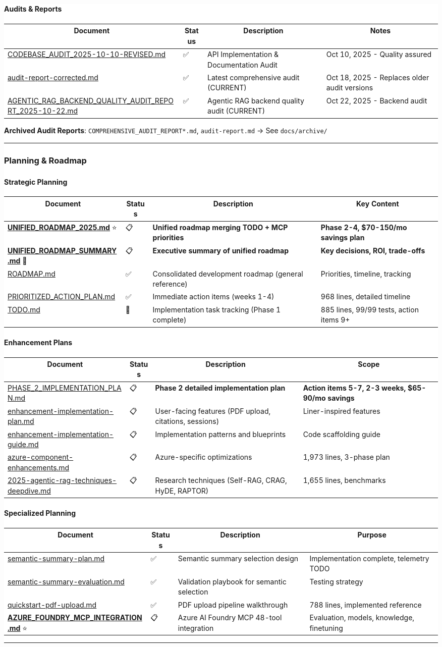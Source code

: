 #### Audits & Reports

| Document                                                                                                                 | Status | Description                                 | Notes                                        |
| ------------------------------------------------------------------------------------------------------------------------ | ------ | ------------------------------------------- | -------------------------------------------- |
| [CODEBASE_AUDIT_2025-10-10-REVISED.md](CODEBASE_AUDIT_2025-10-10-REVISED.md)                                             | ✅     | API Implementation & Documentation Audit    | Oct 10, 2025 - Quality assured               |
| [audit-report-corrected.md](audit-report-corrected.md)                                                                   | ✅     | Latest comprehensive audit (CURRENT)        | Oct 18, 2025 - Replaces older audit versions |
| [AGENTIC_RAG_BACKEND_QUALITY_AUDIT_REPORT_2025-10-22.md](archive/AGENTIC_RAG_BACKEND_QUALITY_AUDIT_REPORT_2025-10-22.md) | ✅     | Agentic RAG backend quality audit (CURRENT) | Oct 22, 2025 - Backend audit                 |

**Archived Audit Reports**: `COMPREHENSIVE_AUDIT_REPORT*.md`, `audit-report.md` → See `docs/archive/`

---

### Planning & Roadmap

#### Strategic Planning

| Document                                                        | Status | Description                                          | Key Content                             |
| --------------------------------------------------------------- | ------ | ---------------------------------------------------- | --------------------------------------- |
| **[UNIFIED_ROADMAP_2025.md](UNIFIED_ROADMAP_2025.md)** ⭐       | 📋     | **Unified roadmap merging TODO + MCP priorities**    | **Phase 2-4, $70-150/mo savings plan**  |
| **[UNIFIED_ROADMAP_SUMMARY.md](UNIFIED_ROADMAP_SUMMARY.md)** 📄 | 📋     | **Executive summary of unified roadmap**             | **Key decisions, ROI, trade-offs**      |
| [ROADMAP.md](ROADMAP.md)                                        | ✅     | Consolidated development roadmap (general reference) | Priorities, timeline, tracking          |
| [PRIORITIZED_ACTION_PLAN.md](PRIORITIZED_ACTION_PLAN.md)        | ✅     | Immediate action items (weeks 1-4)                   | 968 lines, detailed timeline            |
| [TODO.md](TODO.md)                                              | 🔄     | Implementation task tracking (Phase 1 complete)      | 885 lines, 99/99 tests, action items 9+ |

#### Enhancement Plans

| Document                                                                           | Status | Description                                            | Scope                                              |
| ---------------------------------------------------------------------------------- | ------ | ------------------------------------------------------ | -------------------------------------------------- |
| [PHASE_2_IMPLEMENTATION_PLAN.md](PHASE_2_IMPLEMENTATION_PLAN.md)                   | 📋     | **Phase 2 detailed implementation plan**               | **Action items 5-7, 2-3 weeks, $65-90/mo savings** |
| [enhancement-implementation-plan.md](enhancement-implementation-plan.md)           | 📋     | User-facing features (PDF upload, citations, sessions) | Liner-inspired features                            |
| [enhancement-implementation-guide.md](enhancement-implementation-guide.md)         | 📋     | Implementation patterns and blueprints                 | Code scaffolding guide                             |
| [azure-component-enhancements.md](azure-component-enhancements.md)                 | 📋     | Azure-specific optimizations                           | 1,973 lines, 3-phase plan                          |
| [2025-agentic-rag-techniques-deepdive.md](2025-agentic-rag-techniques-deepdive.md) | 📋     | Research techniques (Self-RAG, CRAG, HyDE, RAPTOR)     | 1,655 lines, benchmarks                            |

#### Specialized Planning

| Document                                                                    | Status | Description                                | Purpose                                   |
| --------------------------------------------------------------------------- | ------ | ------------------------------------------ | ----------------------------------------- |
| [semantic-summary-plan.md](semantic-summary-plan.md)                        | ✅     | Semantic summary selection design          | Implementation complete, telemetry TODO   |
| [semantic-summary-evaluation.md](semantic-summary-evaluation.md)            | ✅     | Validation playbook for semantic selection | Testing strategy                          |
| [quickstart-pdf-upload.md](quickstart-pdf-upload.md)                        | ✅     | PDF upload pipeline walkthrough            | 788 lines, implemented reference          |
| **[AZURE_FOUNDRY_MCP_INTEGRATION.md](AZURE_FOUNDRY_MCP_INTEGRATION.md)** ⭐ | 📋     | Azure AI Foundry MCP 48-tool integration   | Evaluation, models, knowledge, finetuning |

---